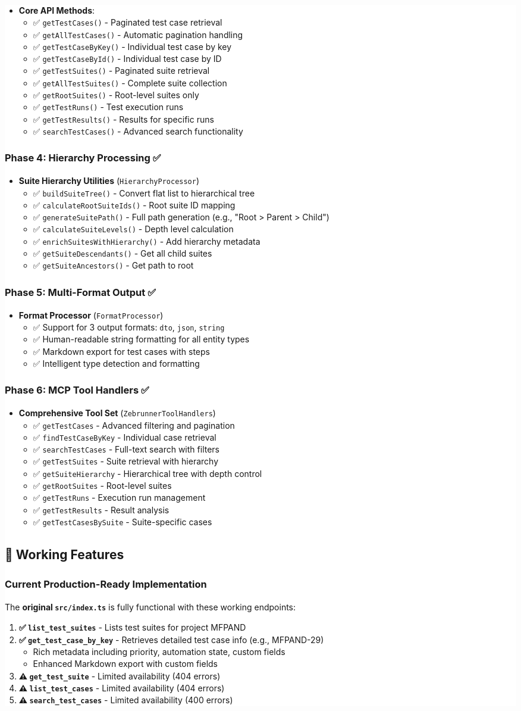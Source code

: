 - **Core API Methods**:
  - ✅ `getTestCases()` - Paginated test case retrieval
  - ✅ `getAllTestCases()` - Automatic pagination handling
  - ✅ `getTestCaseByKey()` - Individual test case by key
  - ✅ `getTestCaseById()` - Individual test case by ID
  - ✅ `getTestSuites()` - Paginated suite retrieval
  - ✅ `getAllTestSuites()` - Complete suite collection
  - ✅ `getRootSuites()` - Root-level suites only
  - ✅ `getTestRuns()` - Test execution runs
  - ✅ `getTestResults()` - Results for specific runs
  - ✅ `searchTestCases()` - Advanced search functionality

### Phase 4: Hierarchy Processing ✅
- **Suite Hierarchy Utilities** (`HierarchyProcessor`)
  - ✅ `buildSuiteTree()` - Convert flat list to hierarchical tree
  - ✅ `calculateRootSuiteIds()` - Root suite ID mapping
  - ✅ `generateSuitePath()` - Full path generation (e.g., "Root > Parent > Child")
  - ✅ `calculateSuiteLevels()` - Depth level calculation
  - ✅ `enrichSuitesWithHierarchy()` - Add hierarchy metadata
  - ✅ `getSuiteDescendants()` - Get all child suites
  - ✅ `getSuiteAncestors()` - Get path to root

### Phase 5: Multi-Format Output ✅
- **Format Processor** (`FormatProcessor`)
  - ✅ Support for 3 output formats: `dto`, `json`, `string`
  - ✅ Human-readable string formatting for all entity types
  - ✅ Markdown export for test cases with steps
  - ✅ Intelligent type detection and formatting

### Phase 6: MCP Tool Handlers ✅
- **Comprehensive Tool Set** (`ZebrunnerToolHandlers`)
  - ✅ `getTestCases` - Advanced filtering and pagination
  - ✅ `findTestCaseByKey` - Individual case retrieval
  - ✅ `searchTestCases` - Full-text search with filters
  - ✅ `getTestSuites` - Suite retrieval with hierarchy
  - ✅ `getSuiteHierarchy` - Hierarchical tree with depth control
  - ✅ `getRootSuites` - Root-level suites
  - ✅ `getTestRuns` - Execution run management
  - ✅ `getTestResults` - Result analysis
  - ✅ `getTestCasesBySuite` - Suite-specific cases

## 🚀 Working Features

### Current Production-Ready Implementation
The **original `src/index.ts`** is fully functional with these working endpoints:

1. **✅ `list_test_suites`** - Lists test suites for project MFPAND
2. **✅ `get_test_case_by_key`** - Retrieves detailed test case info (e.g., MFPAND-29)
   - Rich metadata including priority, automation state, custom fields
   - Enhanced Markdown export with custom fields
3. **⚠️ `get_test_suite`** - Limited availability (404 errors)
4. **⚠️ `list_test_cases`** - Limited availability (404 errors)
5. **⚠️ `search_test_cases`** - Limited availability (400 errors)
